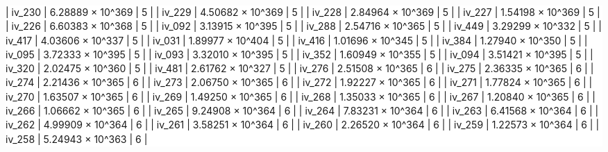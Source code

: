 | iv_230 | 6.28889 × 10^369 | 5 |
| iv_229 | 4.50682 × 10^369 | 5 |
| iv_228 | 2.84964 × 10^369 | 5 |
| iv_227 | 1.54198 × 10^369 | 5 |
| iv_226 | 6.60383 × 10^368 | 5 |
| iv_092 | 3.13915 × 10^395 | 5 |
| iv_288 | 2.54716 × 10^365 | 5 |
| iv_449 | 3.29299 × 10^332 | 5 |
| iv_417 | 4.03606 × 10^337 | 5 |
| iv_031 | 1.89977 × 10^404 | 5 |
| iv_416 | 1.01696 × 10^345 | 5 |
| iv_384 | 1.27940 × 10^350 | 5 |
| iv_095 | 3.72333 × 10^395 | 5 |
| iv_093 | 3.32010 × 10^395 | 5 |
| iv_352 | 1.60949 × 10^355 | 5 |
| iv_094 | 3.51421 × 10^395 | 5 |
| iv_320 | 2.02475 × 10^360 | 5 |
| iv_481 | 2.61762 × 10^327 | 5 |
| iv_276 | 2.51508 × 10^365 | 6 |
| iv_275 | 2.36335 × 10^365 | 6 |
| iv_274 | 2.21436 × 10^365 | 6 |
| iv_273 | 2.06750 × 10^365 | 6 |
| iv_272 | 1.92227 × 10^365 | 6 |
| iv_271 | 1.77824 × 10^365 | 6 |
| iv_270 | 1.63507 × 10^365 | 6 |
| iv_269 | 1.49250 × 10^365 | 6 |
| iv_268 | 1.35033 × 10^365 | 6 |
| iv_267 | 1.20840 × 10^365 | 6 |
| iv_266 | 1.06662 × 10^365 | 6 |
| iv_265 | 9.24908 × 10^364 | 6 |
| iv_264 | 7.83231 × 10^364 | 6 |
| iv_263 | 6.41568 × 10^364 | 6 |
| iv_262 | 4.99909 × 10^364 | 6 |
| iv_261 | 3.58251 × 10^364 | 6 |
| iv_260 | 2.26520 × 10^364 | 6 |
| iv_259 | 1.22573 × 10^364 | 6 |
| iv_258 | 5.24943 × 10^363 | 6 |